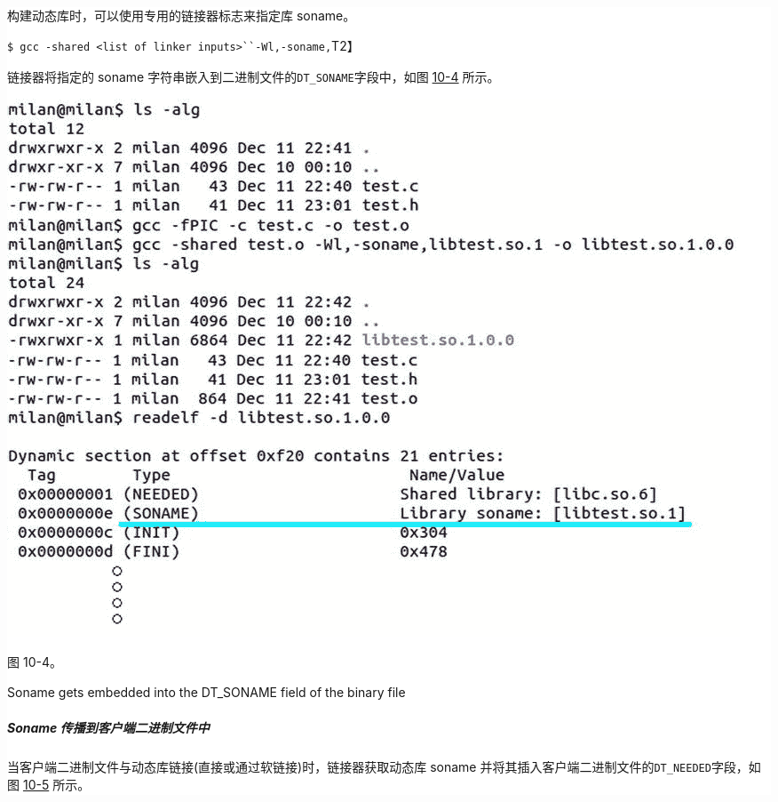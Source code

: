 构建动态库时，可以使用专用的链接器标志来指定库 soname。

`$ gcc -shared <list of linker inputs>``-Wl,-soname,`T2】

链接器将指定的 soname 字符串嵌入到二进制文件的`DT_SONAME`字段中，如图 [10-4](#Fig4) 所示。

![A978-1-4302-6668-6_10_Fig4_HTML.jpg](img/A978-1-4302-6668-6_10_Fig4_HTML.jpg)

图 10-4。

Soname gets embedded into the DT_SONAME field of the binary file

##### Soname 传播到客户端二进制文件中

当客户端二进制文件与动态库链接(直接或通过软链接)时，链接器获取动态库 soname 并将其插入客户端二进制文件的`DT_NEEDED`字段，如图 [10-5](#Fig5) 所示。
